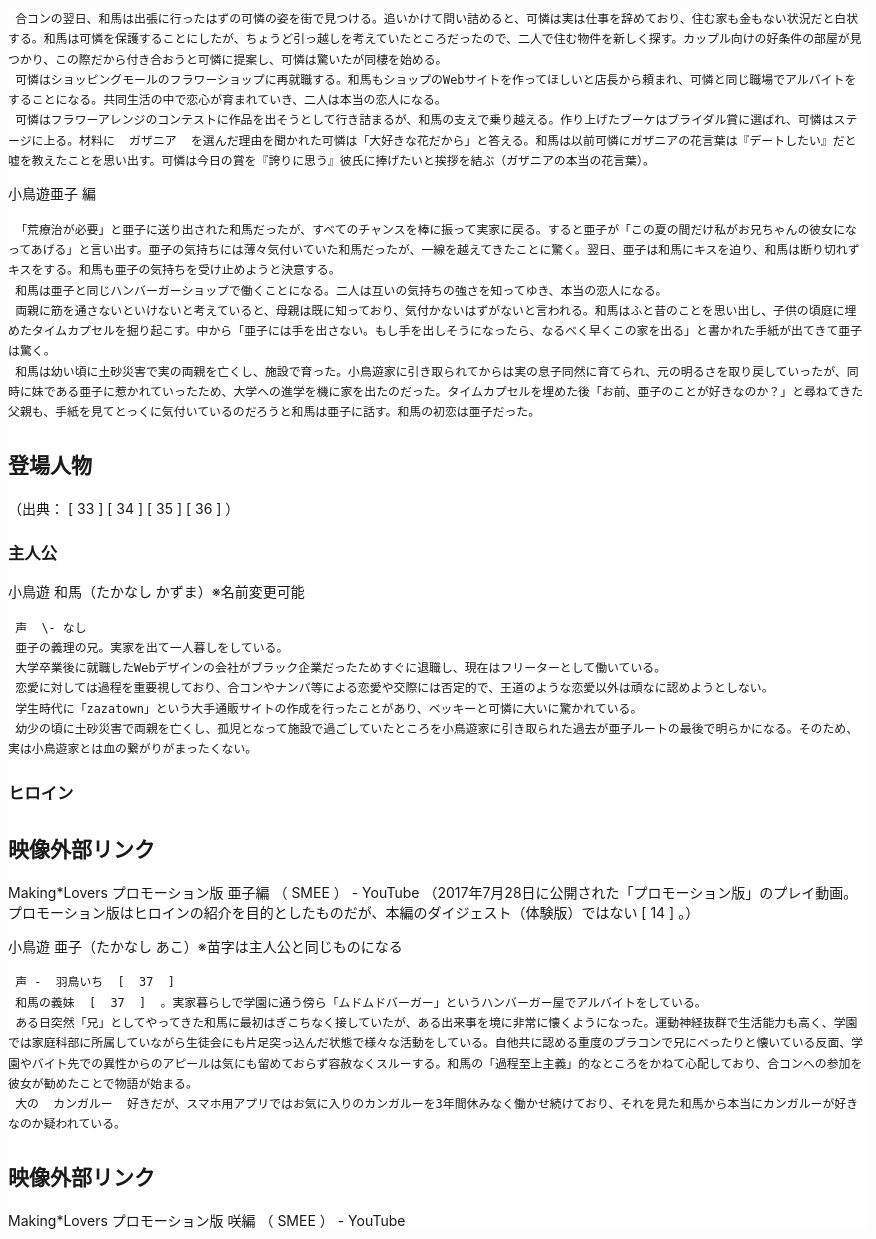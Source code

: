      合コンの翌日、和馬は出張に行ったはずの可憐の姿を街で見つける。追いかけて問い詰めると、可憐は実は仕事を辞めており、住む家も金もない状況だと白状する。和馬は可憐を保護することにしたが、ちょうど引っ越しを考えていたところだったので、二人で住む物件を新しく探す。カップル向けの好条件の部屋が見つかり、この際だから付き合おうと可憐に提案し、可憐は驚いたが同棲を始める。 
     可憐はショッピングモールのフラワーショップに再就職する。和馬もショップのWebサイトを作ってほしいと店長から頼まれ、可憐と同じ職場でアルバイトをすることになる。共同生活の中で恋心が育まれていき、二人は本当の恋人になる。 
     可憐はフラワーアレンジのコンテストに作品を出そうとして行き詰まるが、和馬の支えで乗り越える。作り上げたブーケはブライダル賞に選ばれ、可憐はステージに上る。材料に  ガザニア  を選んだ理由を聞かれた可憐は「大好きな花だから」と答える。和馬は以前可憐にガザニアの花言葉は『デートしたい』だと嘘を教えたことを思い出す。可憐は今日の賞を『誇りに思う』彼氏に捧げたいと挨拶を結ぶ（ガザニアの本当の花言葉）。 
小鳥遊亜子 編

     「荒療治が必要」と亜子に送り出された和馬だったが、すべてのチャンスを棒に振って実家に戻る。すると亜子が「この夏の間だけ私がお兄ちゃんの彼女になってあげる」と言い出す。亜子の気持ちには薄々気付いていた和馬だったが、一線を越えてきたことに驚く。翌日、亜子は和馬にキスを迫り、和馬は断り切れずキスをする。和馬も亜子の気持ちを受け止めようと決意する。 
     和馬は亜子と同じハンバーガーショップで働くことになる。二人は互いの気持ちの強さを知ってゆき、本当の恋人になる。 
     両親に筋を通さないといけないと考えていると、母親は既に知っており、気付かないはずがないと言われる。和馬はふと昔のことを思い出し、子供の頃庭に埋めたタイムカプセルを掘り起こす。中から「亜子には手を出さない。もし手を出しそうになったら、なるべく早くこの家を出る」と書かれた手紙が出てきて亜子は驚く。 
     和馬は幼い頃に土砂災害で実の両親を亡くし、施設で育った。小鳥遊家に引き取られてからは実の息子同然に育てられ、元の明るさを取り戻していったが、同時に妹である亜子に惹かれていったため、大学への進学を機に家を出たのだった。タイムカプセルを埋めた後「お前、亜子のことが好きなのか？」と尋ねてきた父親も、手紙を見てとっくに気付いているのだろうと和馬は亜子に話す。和馬の初恋は亜子だった。 

##  登場人物



（出典：  [  33  ]  [  34  ]  [  35  ]  [  36  ]  ）

###  主人公



小鳥遊 和馬（たかなし かずま）※名前変更可能

     声  \- なし 
     亜子の義理の兄。実家を出て一人暮しをしている。 
     大学卒業後に就職したWebデザインの会社がブラック企業だったためすぐに退職し、現在はフリーターとして働いている。 
     恋愛に対しては過程を重要視しており、合コンやナンパ等による恋愛や交際には否定的で、王道のような恋愛以外は頑なに認めようとしない。 
     学生時代に「zazatown」という大手通販サイトの作成を行ったことがあり、ベッキーと可憐に大いに驚かれている。 
     幼少の頃に土砂災害で両親を亡くし、孤児となって施設で過ごしていたところを小鳥遊家に引き取られた過去が亜子ルートの最後で明らかになる。そのため、実は小鳥遊家とは血の繋がりがまったくない。 

###  ヒロイン



映像外部リンク  
---  
Making*Lovers プロモーション版 亜子編  （  SMEE  ） -  YouTube
（2017年7月28日に公開された「プロモーション版」のプレイ動画。プロモーション版はヒロインの紹介を目的としたものだが、本編のダイジェスト（体験版）ではない
[  14  ]  。）  
  
小鳥遊 亜子（たかなし あこ）※苗字は主人公と同じものになる

     声 -  羽鳥いち  [  37  ] 
     和馬の義妹  [  37  ]  。実家暮らしで学園に通う傍ら「ムドムドバーガー」というハンバーガー屋でアルバイトをしている。 
     ある日突然「兄」としてやってきた和馬に最初はぎこちなく接していたが、ある出来事を境に非常に懐くようになった。運動神経抜群で生活能力も高く、学園では家庭科部に所属していながら生徒会にも片足突っ込んだ状態で様々な活動をしている。自他共に認める重度のブラコンで兄にべったりと懐いている反面、学園やバイト先での異性からのアピールは気にも留めておらず容赦なくスルーする。和馬の「過程至上主義」的なところをかねて心配しており、合コンへの参加を彼女が勧めたことで物語が始まる。 
     大の  カンガルー  好きだが、スマホ用アプリではお気に入りのカンガルーを3年間休みなく働かせ続けており、それを見た和馬から本当にカンガルーが好きなのか疑われている。 
映像外部リンク  
---  
Making*Lovers プロモーション版 咲編  （  SMEE  ） -  YouTube  
  